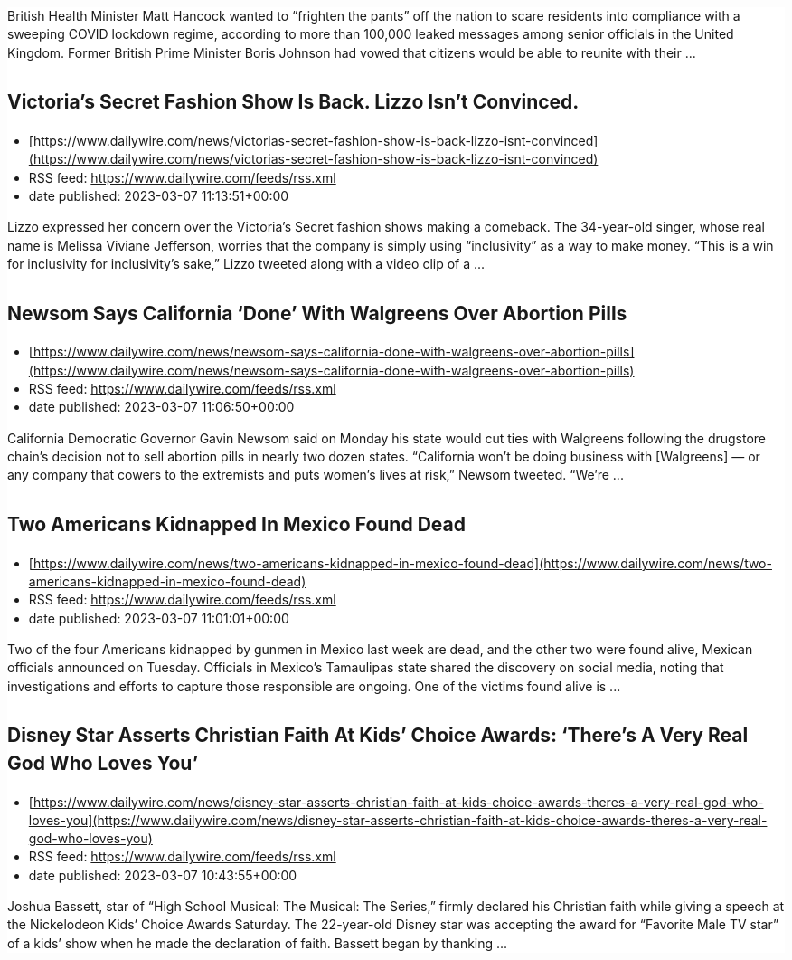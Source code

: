 British Health Minister Matt Hancock wanted to “frighten the pants” off the nation to scare residents into compliance with a sweeping COVID lockdown regime, according to more than 100,000 leaked messages among senior officials in the United Kingdom. Former British Prime Minister Boris Johnson had vowed that citizens would be able to reunite with their ...

## Victoria’s Secret Fashion Show Is Back. Lizzo Isn’t Convinced.
 - [https://www.dailywire.com/news/victorias-secret-fashion-show-is-back-lizzo-isnt-convinced](https://www.dailywire.com/news/victorias-secret-fashion-show-is-back-lizzo-isnt-convinced)
 - RSS feed: https://www.dailywire.com/feeds/rss.xml
 - date published: 2023-03-07 11:13:51+00:00

Lizzo expressed her concern over the Victoria’s Secret fashion shows making a comeback. The 34-year-old singer, whose real name is Melissa Viviane Jefferson, worries that the company is simply using “inclusivity” as a way to make money. “This is a win for inclusivity for inclusivity’s sake,” Lizzo tweeted along with a video clip of a ...

## Newsom Says California ‘Done’ With Walgreens Over Abortion Pills
 - [https://www.dailywire.com/news/newsom-says-california-done-with-walgreens-over-abortion-pills](https://www.dailywire.com/news/newsom-says-california-done-with-walgreens-over-abortion-pills)
 - RSS feed: https://www.dailywire.com/feeds/rss.xml
 - date published: 2023-03-07 11:06:50+00:00

California Democratic Governor Gavin Newsom said on Monday his state would cut ties with Walgreens following the drugstore chain&#8217;s decision not to sell abortion pills in nearly two dozen states. &#8220;California won&#8217;t be doing business with [Walgreens] — or any company that cowers to the extremists and puts women&#8217;s lives at risk,&#8221; Newsom tweeted. &#8220;We&#8217;re ...

## Two Americans Kidnapped In Mexico Found Dead
 - [https://www.dailywire.com/news/two-americans-kidnapped-in-mexico-found-dead](https://www.dailywire.com/news/two-americans-kidnapped-in-mexico-found-dead)
 - RSS feed: https://www.dailywire.com/feeds/rss.xml
 - date published: 2023-03-07 11:01:01+00:00

Two of the four Americans kidnapped by gunmen in Mexico last week are dead, and the other two were found alive, Mexican officials announced on Tuesday. Officials in Mexico’s Tamaulipas state shared the discovery on social media, noting that investigations and efforts to capture those responsible are ongoing. One of the victims found alive is ...

## Disney Star Asserts Christian Faith At Kids’ Choice Awards: ‘There’s A Very Real God Who Loves You’
 - [https://www.dailywire.com/news/disney-star-asserts-christian-faith-at-kids-choice-awards-theres-a-very-real-god-who-loves-you](https://www.dailywire.com/news/disney-star-asserts-christian-faith-at-kids-choice-awards-theres-a-very-real-god-who-loves-you)
 - RSS feed: https://www.dailywire.com/feeds/rss.xml
 - date published: 2023-03-07 10:43:55+00:00

Joshua Bassett, star of &#8220;High School Musical: The Musical: The Series,&#8221; firmly declared his Christian faith while giving a speech at the Nickelodeon Kids’ Choice Awards Saturday. The 22-year-old Disney star was accepting the award for &#8220;Favorite Male TV star&#8221; of a kids&#8217; show when he made the declaration of faith. Bassett began by thanking ...
